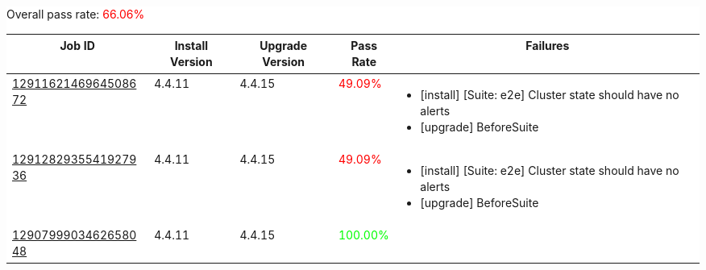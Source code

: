 Overall pass rate: <span style="color:#ff0000;">66.06%</span>

| Job ID | Install Version | Upgrade Version | Pass Rate | Failures |
|--------|-----------------|-----------------|-----------|----------|
[1291162146964508672](https://prow.ci.openshift.org/view/gs/origin-ci-test/logs/osde2e-stage-moa-e2e-upgrade-default-next/1291162146964508672) | 4.4.11 | 4.4.15 | <span style="color:#ff0000;">49.09%</span>|<ul><li>[install] [Suite: e2e] Cluster state should have no alerts</li><li>[upgrade] BeforeSuite</li></ul>
[1291282935541927936](https://prow.ci.openshift.org/view/gs/origin-ci-test/logs/osde2e-stage-moa-e2e-upgrade-default-next/1291282935541927936) | 4.4.11 | 4.4.15 | <span style="color:#ff0000;">49.09%</span>|<ul><li>[install] [Suite: e2e] Cluster state should have no alerts</li><li>[upgrade] BeforeSuite</li></ul>
[1290799903462658048](https://prow.ci.openshift.org/view/gs/origin-ci-test/logs/osde2e-stage-moa-e2e-upgrade-default-next/1290799903462658048) | 4.4.11 | 4.4.15 | <span style="color:#01fe00;">100.00%</span>|



